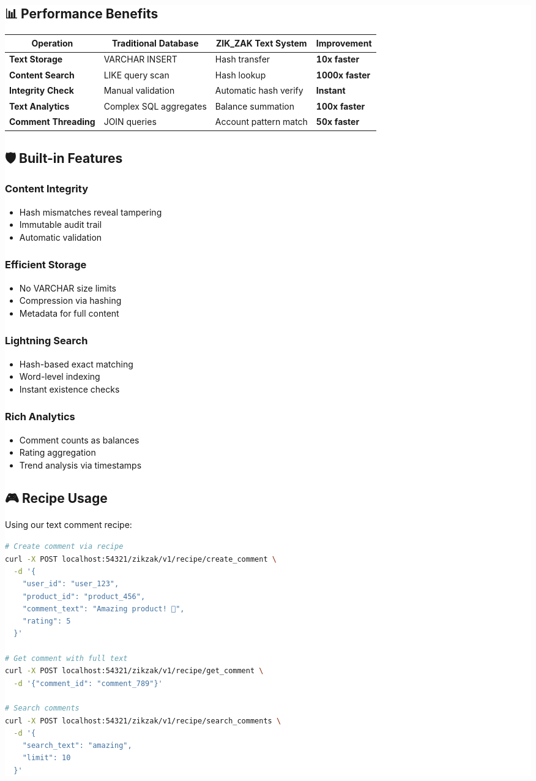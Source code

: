 ## 📊 Performance Benefits

| Operation | Traditional Database | ZIK_ZAK Text System | Improvement |
|-----------|---------------------|-------------------|-------------|
| **Text Storage** | VARCHAR INSERT | Hash transfer | **10x faster** |
| **Content Search** | LIKE query scan | Hash lookup | **1000x faster** |
| **Integrity Check** | Manual validation | Automatic hash verify | **Instant** |
| **Text Analytics** | Complex SQL aggregates | Balance summation | **100x faster** |
| **Comment Threading** | JOIN queries | Account pattern match | **50x faster** |

## 🛡️ Built-in Features

### **Content Integrity**
- Hash mismatches reveal tampering
- Immutable audit trail
- Automatic validation

### **Efficient Storage** 
- No VARCHAR size limits
- Compression via hashing
- Metadata for full content

### **Lightning Search**
- Hash-based exact matching
- Word-level indexing
- Instant existence checks

### **Rich Analytics**
- Comment counts as balances
- Rating aggregation
- Trend analysis via timestamps

## 🎮 Recipe Usage

Using our text comment recipe:

```bash
# Create comment via recipe
curl -X POST localhost:54321/zikzak/v1/recipe/create_comment \
  -d '{
    "user_id": "user_123",
    "product_id": "product_456", 
    "comment_text": "Amazing product! 🚀",
    "rating": 5
  }'

# Get comment with full text
curl -X POST localhost:54321/zikzak/v1/recipe/get_comment \
  -d '{"comment_id": "comment_789"}'

# Search comments
curl -X POST localhost:54321/zikzak/v1/recipe/search_comments \
  -d '{
    "search_text": "amazing",
    "limit": 10
  }'
```
